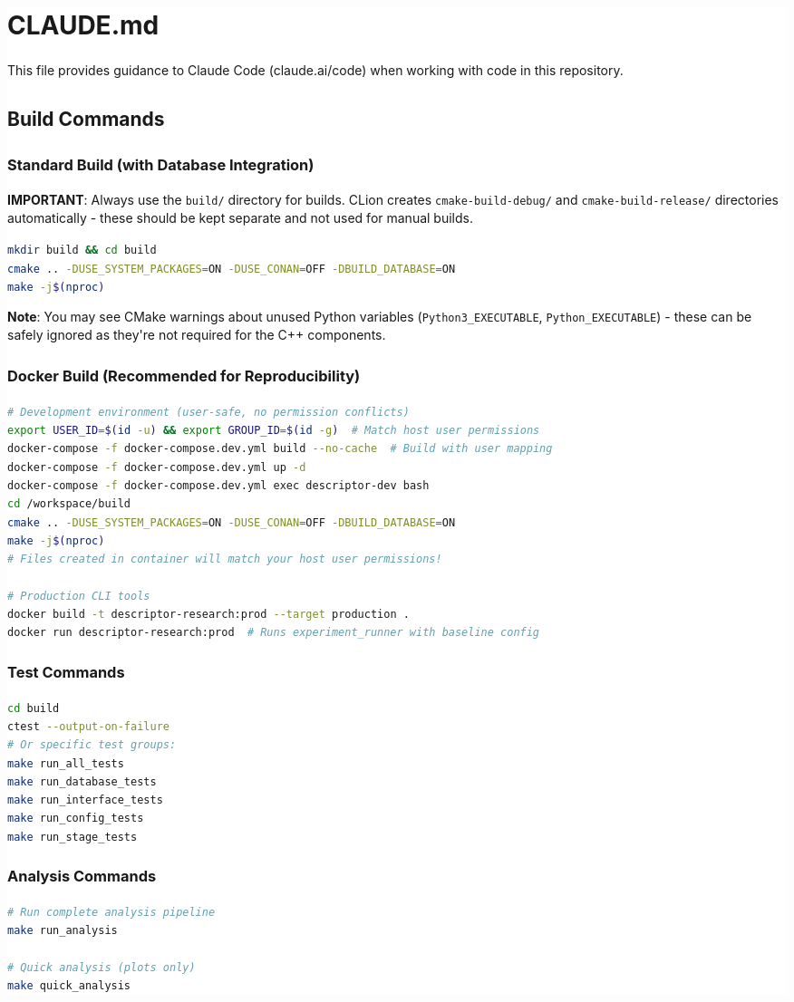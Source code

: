 # CLAUDE.md

This file provides guidance to Claude Code (claude.ai/code) when working with code in this repository.

## Build Commands

### Standard Build (with Database Integration)
**IMPORTANT**: Always use the `build/` directory for builds. CLion creates `cmake-build-debug/` and `cmake-build-release/` directories automatically - these should be kept separate and not used for manual builds.

```bash
mkdir build && cd build
cmake .. -DUSE_SYSTEM_PACKAGES=ON -DUSE_CONAN=OFF -DBUILD_DATABASE=ON
make -j$(nproc)
```

**Note**: You may see CMake warnings about unused Python variables (`Python3_EXECUTABLE`, `Python_EXECUTABLE`) - these can be safely ignored as they're not required for the C++ components.

### Docker Build (Recommended for Reproducibility)
```bash
# Development environment (user-safe, no permission conflicts)
export USER_ID=$(id -u) && export GROUP_ID=$(id -g)  # Match host user permissions
docker-compose -f docker-compose.dev.yml build --no-cache  # Build with user mapping
docker-compose -f docker-compose.dev.yml up -d
docker-compose -f docker-compose.dev.yml exec descriptor-dev bash
cd /workspace/build
cmake .. -DUSE_SYSTEM_PACKAGES=ON -DUSE_CONAN=OFF -DBUILD_DATABASE=ON
make -j$(nproc)
# Files created in container will match your host user permissions!

# Production CLI tools
docker build -t descriptor-research:prod --target production .
docker run descriptor-research:prod  # Runs experiment_runner with baseline config
```

### Test Commands
```bash
cd build
ctest --output-on-failure
# Or specific test groups:
make run_all_tests
make run_database_tests  
make run_interface_tests
make run_config_tests
make run_stage_tests
```

### Analysis Commands
```bash
# Run complete analysis pipeline
make run_analysis

# Quick analysis (plots only)
make quick_analysis
```
